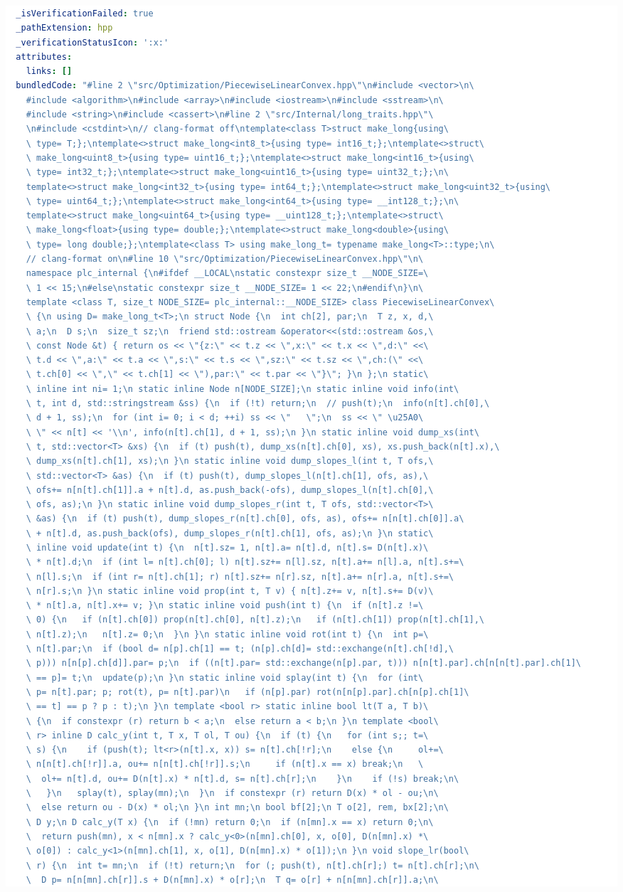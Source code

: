 ```yaml
  _isVerificationFailed: true
  _pathExtension: hpp
  _verificationStatusIcon: ':x:'
  attributes:
    links: []
  bundledCode: "#line 2 \"src/Optimization/PiecewiseLinearConvex.hpp\"\n#include <vector>\n\
    #include <algorithm>\n#include <array>\n#include <iostream>\n#include <sstream>\n\
    #include <string>\n#include <cassert>\n#line 2 \"src/Internal/long_traits.hpp\"\
    \n#include <cstdint>\n// clang-format off\ntemplate<class T>struct make_long{using\
    \ type= T;};\ntemplate<>struct make_long<int8_t>{using type= int16_t;};\ntemplate<>struct\
    \ make_long<uint8_t>{using type= uint16_t;};\ntemplate<>struct make_long<int16_t>{using\
    \ type= int32_t;};\ntemplate<>struct make_long<uint16_t>{using type= uint32_t;};\n\
    template<>struct make_long<int32_t>{using type= int64_t;};\ntemplate<>struct make_long<uint32_t>{using\
    \ type= uint64_t;};\ntemplate<>struct make_long<int64_t>{using type= __int128_t;};\n\
    template<>struct make_long<uint64_t>{using type= __uint128_t;};\ntemplate<>struct\
    \ make_long<float>{using type= double;};\ntemplate<>struct make_long<double>{using\
    \ type= long double;};\ntemplate<class T> using make_long_t= typename make_long<T>::type;\n\
    // clang-format on\n#line 10 \"src/Optimization/PiecewiseLinearConvex.hpp\"\n\
    namespace plc_internal {\n#ifdef __LOCAL\nstatic constexpr size_t __NODE_SIZE=\
    \ 1 << 15;\n#else\nstatic constexpr size_t __NODE_SIZE= 1 << 22;\n#endif\n}\n\
    template <class T, size_t NODE_SIZE= plc_internal::__NODE_SIZE> class PiecewiseLinearConvex\
    \ {\n using D= make_long_t<T>;\n struct Node {\n  int ch[2], par;\n  T z, x, d,\
    \ a;\n  D s;\n  size_t sz;\n  friend std::ostream &operator<<(std::ostream &os,\
    \ const Node &t) { return os << \"{z:\" << t.z << \",x:\" << t.x << \",d:\" <<\
    \ t.d << \",a:\" << t.a << \",s:\" << t.s << \",sz:\" << t.sz << \",ch:(\" <<\
    \ t.ch[0] << \",\" << t.ch[1] << \"),par:\" << t.par << \"}\"; }\n };\n static\
    \ inline int ni= 1;\n static inline Node n[NODE_SIZE];\n static inline void info(int\
    \ t, int d, std::stringstream &ss) {\n  if (!t) return;\n  // push(t);\n  info(n[t].ch[0],\
    \ d + 1, ss);\n  for (int i= 0; i < d; ++i) ss << \"   \";\n  ss << \" \u25A0\
    \ \" << n[t] << '\\n', info(n[t].ch[1], d + 1, ss);\n }\n static inline void dump_xs(int\
    \ t, std::vector<T> &xs) {\n  if (t) push(t), dump_xs(n[t].ch[0], xs), xs.push_back(n[t].x),\
    \ dump_xs(n[t].ch[1], xs);\n }\n static inline void dump_slopes_l(int t, T ofs,\
    \ std::vector<T> &as) {\n  if (t) push(t), dump_slopes_l(n[t].ch[1], ofs, as),\
    \ ofs+= n[n[t].ch[1]].a + n[t].d, as.push_back(-ofs), dump_slopes_l(n[t].ch[0],\
    \ ofs, as);\n }\n static inline void dump_slopes_r(int t, T ofs, std::vector<T>\
    \ &as) {\n  if (t) push(t), dump_slopes_r(n[t].ch[0], ofs, as), ofs+= n[n[t].ch[0]].a\
    \ + n[t].d, as.push_back(ofs), dump_slopes_r(n[t].ch[1], ofs, as);\n }\n static\
    \ inline void update(int t) {\n  n[t].sz= 1, n[t].a= n[t].d, n[t].s= D(n[t].x)\
    \ * n[t].d;\n  if (int l= n[t].ch[0]; l) n[t].sz+= n[l].sz, n[t].a+= n[l].a, n[t].s+=\
    \ n[l].s;\n  if (int r= n[t].ch[1]; r) n[t].sz+= n[r].sz, n[t].a+= n[r].a, n[t].s+=\
    \ n[r].s;\n }\n static inline void prop(int t, T v) { n[t].z+= v, n[t].s+= D(v)\
    \ * n[t].a, n[t].x+= v; }\n static inline void push(int t) {\n  if (n[t].z !=\
    \ 0) {\n   if (n[t].ch[0]) prop(n[t].ch[0], n[t].z);\n   if (n[t].ch[1]) prop(n[t].ch[1],\
    \ n[t].z);\n   n[t].z= 0;\n  }\n }\n static inline void rot(int t) {\n  int p=\
    \ n[t].par;\n  if (bool d= n[p].ch[1] == t; (n[p].ch[d]= std::exchange(n[t].ch[!d],\
    \ p))) n[n[p].ch[d]].par= p;\n  if ((n[t].par= std::exchange(n[p].par, t))) n[n[t].par].ch[n[n[t].par].ch[1]\
    \ == p]= t;\n  update(p);\n }\n static inline void splay(int t) {\n  for (int\
    \ p= n[t].par; p; rot(t), p= n[t].par)\n   if (n[p].par) rot(n[n[p].par].ch[n[p].ch[1]\
    \ == t] == p ? p : t);\n }\n template <bool r> static inline bool lt(T a, T b)\
    \ {\n  if constexpr (r) return b < a;\n  else return a < b;\n }\n template <bool\
    \ r> inline D calc_y(int t, T x, T ol, T ou) {\n  if (t) {\n   for (int s;; t=\
    \ s) {\n    if (push(t); lt<r>(n[t].x, x)) s= n[t].ch[!r];\n    else {\n     ol+=\
    \ n[n[t].ch[!r]].a, ou+= n[n[t].ch[!r]].s;\n     if (n[t].x == x) break;\n   \
    \  ol+= n[t].d, ou+= D(n[t].x) * n[t].d, s= n[t].ch[r];\n    }\n    if (!s) break;\n\
    \   }\n   splay(t), splay(mn);\n  }\n  if constexpr (r) return D(x) * ol - ou;\n\
    \  else return ou - D(x) * ol;\n }\n int mn;\n bool bf[2];\n T o[2], rem, bx[2];\n\
    \ D y;\n D calc_y(T x) {\n  if (!mn) return 0;\n  if (n[mn].x == x) return 0;\n\
    \  return push(mn), x < n[mn].x ? calc_y<0>(n[mn].ch[0], x, o[0], D(n[mn].x) *\
    \ o[0]) : calc_y<1>(n[mn].ch[1], x, o[1], D(n[mn].x) * o[1]);\n }\n void slope_lr(bool\
    \ r) {\n  int t= mn;\n  if (!t) return;\n  for (; push(t), n[t].ch[r];) t= n[t].ch[r];\n\
    \  D p= n[n[mn].ch[r]].s + D(n[mn].x) * o[r];\n  T q= o[r] + n[n[mn].ch[r]].a;\n\
```